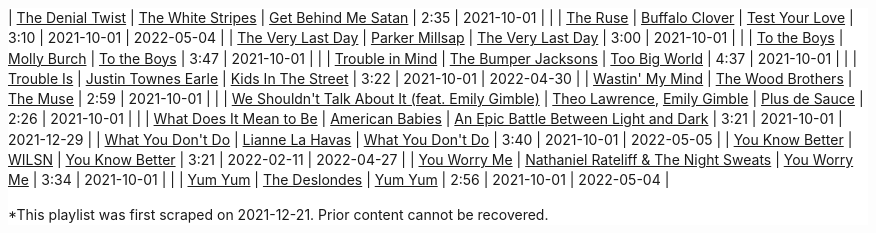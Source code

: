 | [The Denial Twist](https://open.spotify.com/track/7BMgx9rf5sNUCUGXnKKoew) | [The White Stripes](https://open.spotify.com/artist/4F84IBURUo98rz4r61KF70) | [Get Behind Me Satan](https://open.spotify.com/album/6QK4LkEULkPZjhRPaRvYyV) | 2:35 | 2021-10-01 |  |
| [The Ruse](https://open.spotify.com/track/08flJ3BaFDVdtnoTFB17Xt) | [Buffalo Clover](https://open.spotify.com/artist/2JTQSdVTZDWslqkHPZM2LA) | [Test Your Love](https://open.spotify.com/album/7I6nkUiXTp1kfBbxUk8VWH) | 3:10 | 2021-10-01 | 2022-05-04 |
| [The Very Last Day](https://open.spotify.com/track/76Fc9ApTagfE0DFLFdnMj1) | [Parker Millsap](https://open.spotify.com/artist/0MASTEXfUt3bpiyGOoEaur) | [The Very Last Day](https://open.spotify.com/album/71K6pqQC9BGomxvPDQVM3T) | 3:00 | 2021-10-01 |  |
| [To the Boys](https://open.spotify.com/track/52dhb3ZAR5RRN695C7z3UG) | [Molly Burch](https://open.spotify.com/artist/6bEYoIUTLdcs4lZBNVw5L5) | [To the Boys](https://open.spotify.com/album/0NMBhJrx4szULWFv3WxUfA) | 3:47 | 2021-10-01 |  |
| [Trouble in Mind](https://open.spotify.com/track/0zAaoA2iJEYEL08wOc2F61) | [The Bumper Jacksons](https://open.spotify.com/artist/4orJo2KYI4j5rBsD7mAboN) | [Too Big World](https://open.spotify.com/album/0boScp6oqklWFnLxHXNlf2) | 4:37 | 2021-10-01 |  |
| [Trouble Is](https://open.spotify.com/track/6hEXUoac3X1sDGUzMtzVPK) | [Justin Townes Earle](https://open.spotify.com/artist/3znXuXT3xkCtjgOxXBBVnq) | [Kids In The Street](https://open.spotify.com/album/10bNKmk6ZxM6HRB5mwh4SU) | 3:22 | 2021-10-01 | 2022-04-30 |
| [Wastin' My Mind](https://open.spotify.com/track/0SeboT7teon4VsNRa2vewB) | [The Wood Brothers](https://open.spotify.com/artist/6FxuPrpa8phaP3Xn73emhT) | [The Muse](https://open.spotify.com/album/6eq3ap2wTob9CGEoPQsuH3) | 2:59 | 2021-10-01 |  |
| [We Shouldn't Talk About It \(feat\. Emily Gimble\)](https://open.spotify.com/track/1ZN4HXmebT3dxEfpT83q25) | [Theo Lawrence](https://open.spotify.com/artist/28eXJYBZVGDRy1c7j4dIw2), [Emily Gimble](https://open.spotify.com/artist/5PGUi7TAPu7BpFXoDP6AUK) | [Plus de Sauce](https://open.spotify.com/album/329yK2nEn3owPZOdYcFHvQ) | 2:26 | 2021-10-01 |  |
| [What Does It Mean to Be](https://open.spotify.com/track/2KBUrHOzhyEA6bnhCyB563) | [American Babies](https://open.spotify.com/artist/5VCANg5vJdUmB2GyD6A7iF) | [An Epic Battle Between Light and Dark](https://open.spotify.com/album/2oU1UJK8nE7HmL5EooMy1q) | 3:21 | 2021-10-01 | 2021-12-29 |
| [What You Don't Do](https://open.spotify.com/track/2txZKGnh75sFb3FFnuwjgF) | [Lianne La Havas](https://open.spotify.com/artist/2RP4pPHTXlQpDnO9LvR7Yt) | [What You Don't Do](https://open.spotify.com/album/54lLC6rMU62oNOYyyzUEVF) | 3:40 | 2021-10-01 | 2022-05-05 |
| [You Know Better](https://open.spotify.com/track/11CHB0JnkbhkDyMfuqLQdZ) | [WILSN](https://open.spotify.com/artist/2ymjQZjPQe0pziQ67Y8Ncr) | [You Know Better](https://open.spotify.com/album/6eXQY2OaenRiSlr0dxnGCW) | 3:21 | 2022-02-11 | 2022-04-27 |
| [You Worry Me](https://open.spotify.com/track/0gqxf8wrEkewjmZB7OT4mL) | [Nathaniel Rateliff & The Night Sweats](https://open.spotify.com/artist/02seUFsFQP7TH4hLrTj77o) | [You Worry Me](https://open.spotify.com/album/3h1J3GyGX1dG9NQVY0xaIS) | 3:34 | 2021-10-01 |  |
| [Yum Yum](https://open.spotify.com/track/1poOkGfR31kfQ8N9EbD401) | [The Deslondes](https://open.spotify.com/artist/5nlQijI9hZ50keRqmLVov1) | [Yum Yum](https://open.spotify.com/album/1d7yWX4ep1NHfUyfKj8UnB) | 2:56 | 2021-10-01 | 2022-05-04 |

\*This playlist was first scraped on 2021-12-21. Prior content cannot be recovered.
